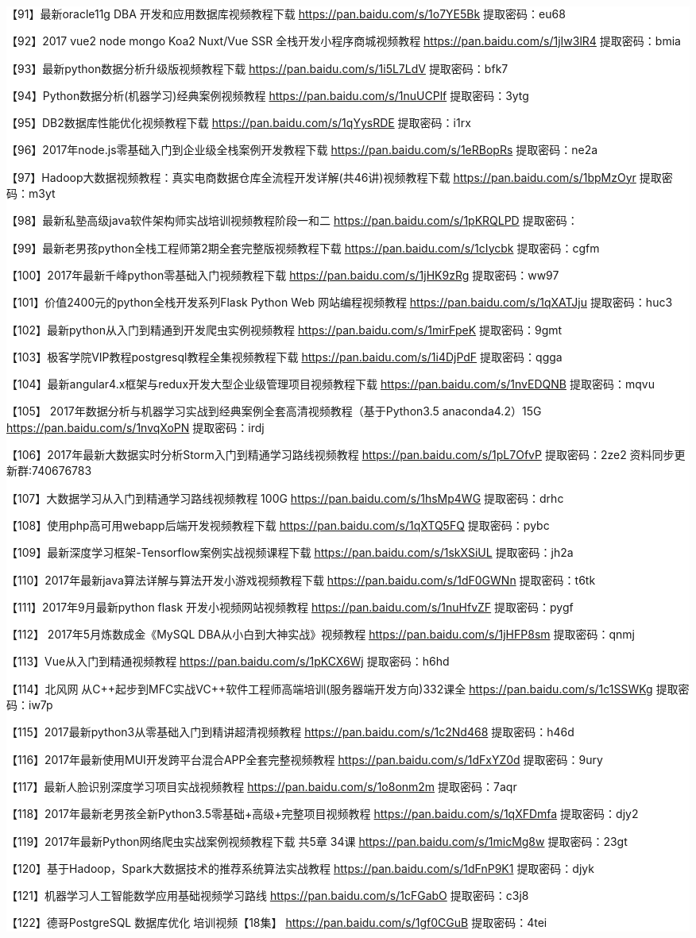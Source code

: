 【91】最新oracle11g DBA 开发和应用数据库视频教程下载	https://pan.baidu.com/s/1o7YE5Bk	提取密码：eu68

【92】2017 vue2 node mongo Koa2 Nuxt/Vue SSR 全栈开发小程序商城视频教程	https://pan.baidu.com/s/1jIw3lR4	提取密码：bmia

【93】最新python数据分析升级版视频教程下载	https://pan.baidu.com/s/1i5L7LdV	提取密码：bfk7

【94】Python数据分析(机器学习)经典案例视频教程	https://pan.baidu.com/s/1nuUCPlf	提取密码：3ytg

【95】DB2数据库性能优化视频教程下载	https://pan.baidu.com/s/1qYysRDE	提取密码：i1rx

【96】2017年node.js零基础入门到企业级全栈案例开发教程下载	https://pan.baidu.com/s/1eRBopRs	提取密码：ne2a

【97】Hadoop大数据视频教程：真实电商数据仓库全流程开发详解(共46讲)视频教程下载	https://pan.baidu.com/s/1bpMzOyr	提取密码：m3yt

【98】最新私塾高级java软件架构师实战培训视频教程阶段一和二	https://pan.baidu.com/s/1pKRQLPD	提取密码：

【99】最新老男孩python全栈工程师第2期全套完整版视频教程下载	https://pan.baidu.com/s/1cIycbk	提取密码：cgfm

【100】2017年最新千峰python零基础入门视频教程下载	https://pan.baidu.com/s/1jHK9zRg	提取密码：ww97

【101】价值2400元的python全栈开发系列Flask Python Web 网站编程视频教程	https://pan.baidu.com/s/1qXATJju	提取密码：huc3

【102】最新python从入门到精通到开发爬虫实例视频教程	https://pan.baidu.com/s/1mirFpeK	提取密码：9gmt

【103】极客学院VIP教程postgresql教程全集视频教程下载	https://pan.baidu.com/s/1i4DjPdF	提取密码：qgga

【104】最新angular4.x框架与redux开发大型企业级管理项目视频教程下载	https://pan.baidu.com/s/1nvEDQNB	提取密码：mqvu

【105】 2017年数据分析与机器学习实战到经典案例全套高清视频教程（基于Python3.5 anaconda4.2）15G	https://pan.baidu.com/s/1nvqXoPN	提取密码：irdj

【106】2017年最新大数据实时分析Storm入门到精通学习路线视频教程	https://pan.baidu.com/s/1pL7OfvP	提取密码：2ze2		资料同步更新群:740676783

【107】大数据学习从入门到精通学习路线视频教程 100G	https://pan.baidu.com/s/1hsMp4WG	提取密码：drhc

【108】使用php高可用webapp后端开发视频教程下载	https://pan.baidu.com/s/1qXTQ5FQ	提取密码：pybc

【109】最新深度学习框架-Tensorflow案例实战视频课程下载	https://pan.baidu.com/s/1skXSiUL	提取密码：jh2a

【110】2017年最新java算法详解与算法开发小游戏视频教程下载	https://pan.baidu.com/s/1dF0GWNn	提取密码：t6tk

【111】2017年9月最新python flask 开发小视频网站视频教程	https://pan.baidu.com/s/1nuHfvZF	提取密码：pygf

【112】 2017年5月炼数成金《MySQL DBA从小白到大神实战》视频教程	https://pan.baidu.com/s/1jHFP8sm	提取密码：qnmj

【113】Vue从入门到精通视频教程	https://pan.baidu.com/s/1pKCX6Wj	提取密码：h6hd

【114】北风网 从C++起步到MFC实战VC++软件工程师高端培训(服务器端开发方向)332课全	https://pan.baidu.com/s/1c1SSWKg	提取密码：iw7p

【115】2017最新python3从零基础入门到精讲超清视频教程	https://pan.baidu.com/s/1c2Nd468	提取密码：h46d

【116】2017年最新使用MUI开发跨平台混合APP全套完整视频教程	https://pan.baidu.com/s/1dFxYZ0d	提取密码：9ury

【117】最新人脸识别深度学习项目实战视频教程	https://pan.baidu.com/s/1o8onm2m	提取密码：7aqr

【118】2017年最新老男孩全新Python3.5零基础+高级+完整项目视频教程	https://pan.baidu.com/s/1qXFDmfa	提取密码：djy2

【119】2017年最新Python网络爬虫实战案例视频教程下载 共5章 34课	https://pan.baidu.com/s/1micMg8w	提取密码：23gt

【120】基于Hadoop，Spark大数据技术的推荐系统算法实战教程	https://pan.baidu.com/s/1dFnP9K1	提取密码：djyk

【121】机器学习人工智能数学应用基础视频学习路线	https://pan.baidu.com/s/1cFGabO	提取密码：c3j8

【122】德哥PostgreSQL 数据库优化 培训视频【18集】	https://pan.baidu.com/s/1gf0CGuB	提取密码：4tei
